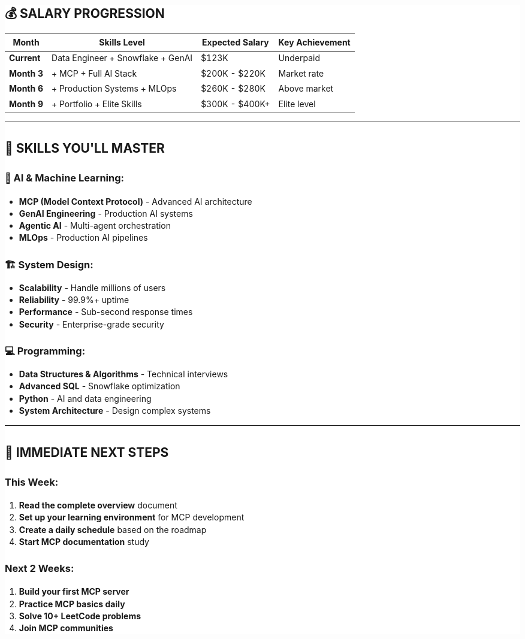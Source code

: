 ## 💰 **SALARY PROGRESSION**

| Month | Skills Level | Expected Salary | Key Achievement |
|-------|--------------|-----------------|-----------------|
| **Current** | Data Engineer + Snowflake + GenAI | $123K | Underpaid |
| **Month 3** | + MCP + Full AI Stack | $200K - $220K | Market rate |
| **Month 6** | + Production Systems + MLOps | $260K - $280K | Above market |
| **Month 9** | + Portfolio + Elite Skills | $300K - $400K+ | Elite level |

---

## 🔧 **SKILLS YOU'LL MASTER**

### **🤖 AI & Machine Learning:**
- **MCP (Model Context Protocol)** - Advanced AI architecture
- **GenAI Engineering** - Production AI systems
- **Agentic AI** - Multi-agent orchestration
- **MLOps** - Production AI pipelines

### **🏗️ System Design:**
- **Scalability** - Handle millions of users
- **Reliability** - 99.9%+ uptime
- **Performance** - Sub-second response times
- **Security** - Enterprise-grade security

### **💻 Programming:**
- **Data Structures & Algorithms** - Technical interviews
- **Advanced SQL** - Snowflake optimization
- **Python** - AI and data engineering
- **System Architecture** - Design complex systems

---

## 🚀 **IMMEDIATE NEXT STEPS**

### **This Week:**
1. **Read the complete overview** document
2. **Set up your learning environment** for MCP development
3. **Create a daily schedule** based on the roadmap
4. **Start MCP documentation** study

### **Next 2 Weeks:**
1. **Build your first MCP server**
2. **Practice MCP basics daily**
3. **Solve 10+ LeetCode problems**
4. **Join MCP communities**
